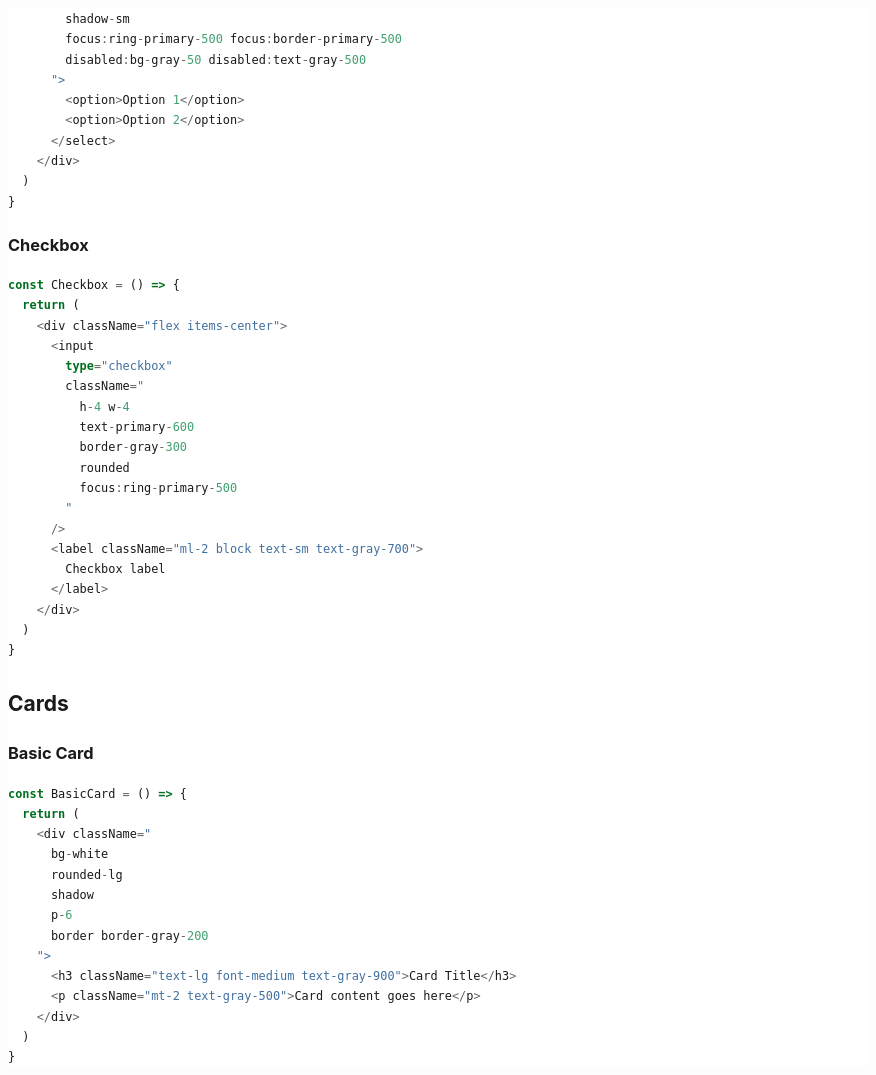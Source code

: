 ```typescript
        shadow-sm
        focus:ring-primary-500 focus:border-primary-500
        disabled:bg-gray-50 disabled:text-gray-500
      ">
        <option>Option 1</option>
        <option>Option 2</option>
      </select>
    </div>
  )
}
```

### Checkbox
```typescript
const Checkbox = () => {
  return (
    <div className="flex items-center">
      <input
        type="checkbox"
        className="
          h-4 w-4
          text-primary-600
          border-gray-300
          rounded
          focus:ring-primary-500
        "
      />
      <label className="ml-2 block text-sm text-gray-700">
        Checkbox label
      </label>
    </div>
  )
}
```

## Cards

### Basic Card
```typescript
const BasicCard = () => {
  return (
    <div className="
      bg-white
      rounded-lg
      shadow
      p-6
      border border-gray-200
    ">
      <h3 className="text-lg font-medium text-gray-900">Card Title</h3>
      <p className="mt-2 text-gray-500">Card content goes here</p>
    </div>
  )
}
```
